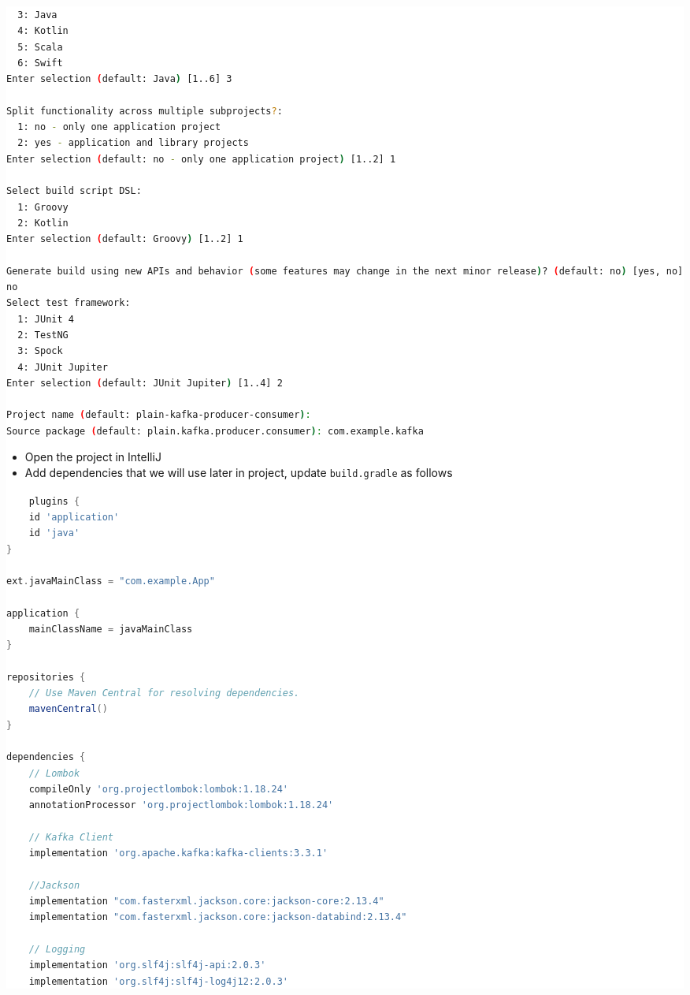 ```bash {linenos=yes}
  3: Java
  4: Kotlin
  5: Scala
  6: Swift
Enter selection (default: Java) [1..6] 3

Split functionality across multiple subprojects?:
  1: no - only one application project
  2: yes - application and library projects
Enter selection (default: no - only one application project) [1..2] 1

Select build script DSL:
  1: Groovy
  2: Kotlin
Enter selection (default: Groovy) [1..2] 1

Generate build using new APIs and behavior (some features may change in the next minor release)? (default: no) [yes, no] no
Select test framework:
  1: JUnit 4
  2: TestNG
  3: Spock
  4: JUnit Jupiter
Enter selection (default: JUnit Jupiter) [1..4] 2

Project name (default: plain-kafka-producer-consumer):
Source package (default: plain.kafka.producer.consumer): com.example.kafka
```

- Open the project in IntelliJ
- Add dependencies that we will use later in project, update ```build.gradle``` as follows
  
```groovy {linenos=yes}
    plugins {
    id 'application'
    id 'java'
}

ext.javaMainClass = "com.example.App"

application {
    mainClassName = javaMainClass
}

repositories {
    // Use Maven Central for resolving dependencies.
    mavenCentral()
}

dependencies {
    // Lombok
    compileOnly 'org.projectlombok:lombok:1.18.24'
    annotationProcessor 'org.projectlombok:lombok:1.18.24'

    // Kafka Client
    implementation 'org.apache.kafka:kafka-clients:3.3.1'

    //Jackson
    implementation "com.fasterxml.jackson.core:jackson-core:2.13.4"
    implementation "com.fasterxml.jackson.core:jackson-databind:2.13.4"

    // Logging
    implementation 'org.slf4j:slf4j-api:2.0.3'
    implementation 'org.slf4j:slf4j-log4j12:2.0.3'
```